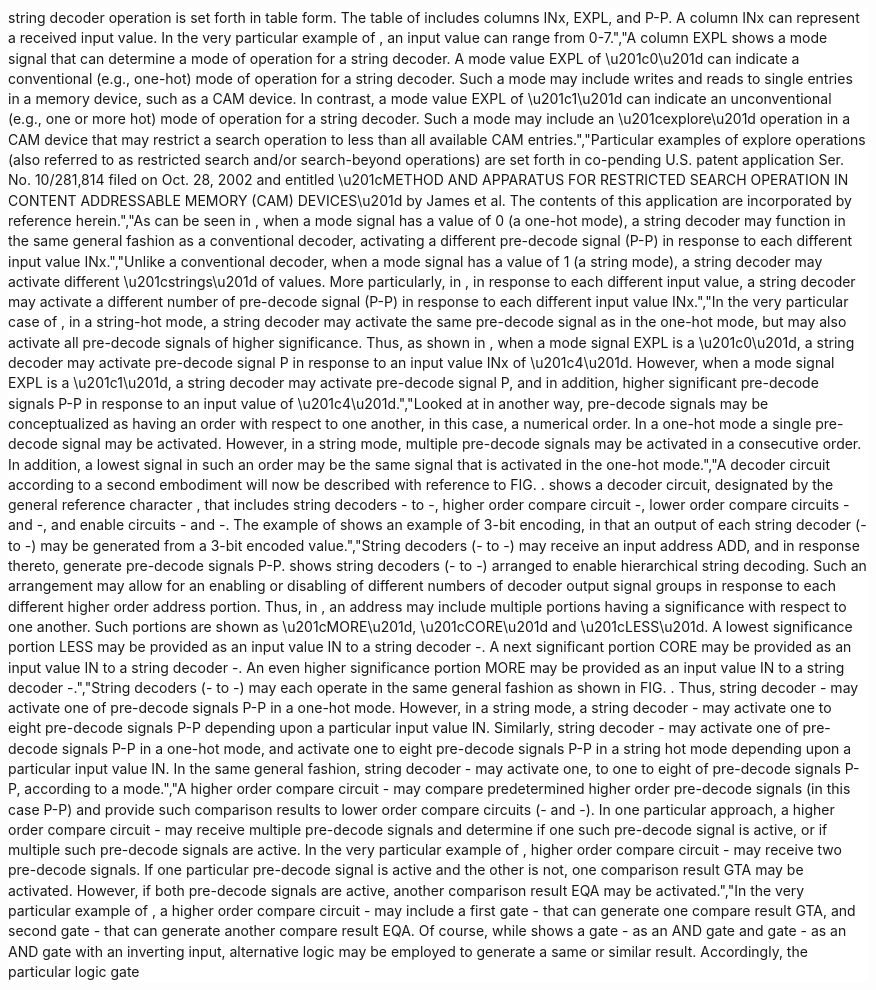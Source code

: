 string decoder operation is set forth in table form. The table of  includes columns INx, EXPL, and P-P. A column INx can represent a received input value. In the very particular example of , an input value can range from 0-7.","A column EXPL shows a mode signal that can determine a mode of operation for a string decoder. A mode value EXPL of \u201c0\u201d can indicate a conventional (e.g., one-hot) mode of operation for a string decoder. Such a mode may include writes and reads to single entries in a memory device, such as a CAM device. In contrast, a mode value EXPL of \u201c1\u201d can indicate an unconventional (e.g., one or more hot) mode of operation for a string decoder. Such a mode may include an \u201cexplore\u201d operation in a CAM device that may restrict a search operation to less than all available CAM entries.","Particular examples of explore operations (also referred to as restricted search and\/or search-beyond operations) are set forth in co-pending U.S. patent application Ser. No. 10\/281,814 filed on Oct. 28, 2002 and entitled \u201cMETHOD AND APPARATUS FOR RESTRICTED SEARCH OPERATION IN CONTENT ADDRESSABLE MEMORY (CAM) DEVICES\u201d by James et al. The contents of this application are incorporated by reference herein.","As can be seen in , when a mode signal has a value of 0 (a one-hot mode), a string decoder may function in the same general fashion as a conventional decoder, activating a different pre-decode signal (P-P) in response to each different input value INx.","Unlike a conventional decoder, when a mode signal has a value of 1 (a string mode), a string decoder may activate different \u201cstrings\u201d of values. More particularly, in , in response to each different input value, a string decoder may activate a different number of pre-decode signal (P-P) in response to each different input value INx.","In the very particular case of , in a string-hot mode, a string decoder may activate the same pre-decode signal as in the one-hot mode, but may also activate all pre-decode signals of higher significance. Thus, as shown in , when a mode signal EXPL is a \u201c0\u201d, a string decoder may activate pre-decode signal P in response to an input value INx of \u201c4\u201d. However, when a mode signal EXPL is a \u201c1\u201d, a string decoder may activate pre-decode signal P, and in addition, higher significant pre-decode signals P-P in response to an input value of \u201c4\u201d.","Looked at in another way, pre-decode signals may be conceptualized as having an order with respect to one another, in this case, a numerical order. In a one-hot mode a single pre-decode signal may be activated. However, in a string mode, multiple pre-decode signals may be activated in a consecutive order. In addition, a lowest signal in such an order may be the same signal that is activated in the one-hot mode.","A decoder circuit according to a second embodiment will now be described with reference to FIG. .  shows a decoder circuit, designated by the general reference character , that includes string decoders - to -, higher order compare circuit -, lower order compare circuits - and -, and enable circuits - and -. The example of  shows an example of 3-bit encoding, in that an output of each string decoder (- to -) may be generated from a 3-bit encoded value.","String decoders (- to -) may receive an input address ADD, and in response thereto, generate pre-decode signals P-P.  shows string decoders (- to -) arranged to enable hierarchical string decoding. Such an arrangement may allow for an enabling or disabling of different numbers of decoder output signal groups in response to each different higher order address portion. Thus, in , an address may include multiple portions having a significance with respect to one another. Such portions are shown as \u201cMORE\u201d, \u201cCORE\u201d and \u201cLESS\u201d. A lowest significance portion LESS may be provided as an input value IN to a string decoder -. A next significant portion CORE may be provided as an input value IN to a string decoder -. An even higher significance portion MORE may be provided as an input value IN to a string decoder -.","String decoders (- to -) may each operate in the same general fashion as shown in FIG. . Thus, string decoder - may activate one of pre-decode signals P-P in a one-hot mode. However, in a string mode, a string decoder - may activate one to eight pre-decode signals P-P depending upon a particular input value IN. Similarly, string decoder - may activate one of pre-decode signals P-P in a one-hot mode, and activate one to eight pre-decode signals P-P in a string hot mode depending upon a particular input value IN. In the same general fashion, string decoder - may activate one, to one to eight of pre-decode signals P-P, according to a mode.","A higher order compare circuit - may compare predetermined higher order pre-decode signals (in this case P-P) and provide such comparison results to lower order compare circuits (- and -). In one particular approach, a higher order compare circuit - may receive multiple pre-decode signals and determine if one such pre-decode signal is active, or if multiple such pre-decode signals are active. In the very particular example of , higher order compare circuit - may receive two pre-decode signals. If one particular pre-decode signal is active and the other is not, one comparison result GTA may be activated. However, if both pre-decode signals are active, another comparison result EQA may be activated.","In the very particular example of , a higher order compare circuit - may include a first gate - that can generate one compare result GTA, and second gate - that can generate another compare result EQA. Of course, while  shows a gate - as an AND gate and gate - as an AND gate with an inverting input, alternative logic may be employed to generate a same or similar result. Accordingly, the particular logic gate